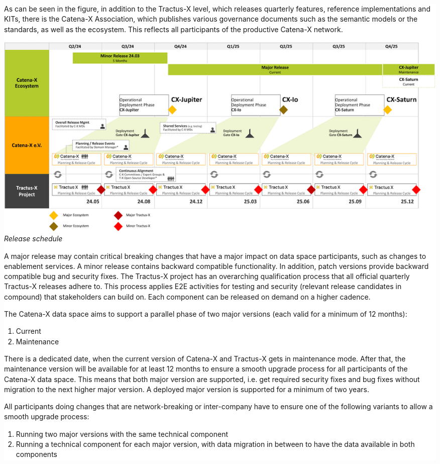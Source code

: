 As can be seen in the figure, in addition to the Tractus-X level, which releases quarterly features, reference implementations and KITs, there is the Catena-X Association, which publishes various governance documents such as the semantic models or the standards, as well as the ecosystem. This reflects all participants of the productive Catena-X network.

![Release schedule Catena-X](./assets/release-schedule.png)
*Release schedule*

A major release may contain critical breaking changes that have a major impact on data space participants, such as changes to enablement services. A minor release contains backward compatible functionality. In addition, patch versions provide backward compatible bug and security fixes. The Tractus-X project has an overarching qualification process that all official quarterly Tractus-X releases adhere to. This process applies E2E activities for testing and security (relevant release candidates in compound) that stakeholders can build on. Each component can be released on demand on a higher cadence.

The Catena-X data space aims to support a parallel
phase of two major versions (each valid for a minimum of 12 months):

1. Current
2. Maintenance

There is a dedicated date, when the current version of Catena-X and Tractus-X gets in maintenance mode. After that, the maintenance version will be available for at least 12 months to ensure a smooth upgrade process for all participants of the Catena-X data space. This means that both major version are supported, i.e. get required security fixes and bug fixes without migration to the next higher major version. A deployed major version is supported for a minimum of two years.

All participants doing changes that are network-breaking or inter-company have to ensure one of the following variants to allow a smooth upgrade process:

1. Running two major versions with the same technical component
2. Running a technical component for each major version, with data migration in between to have the data available in both components
